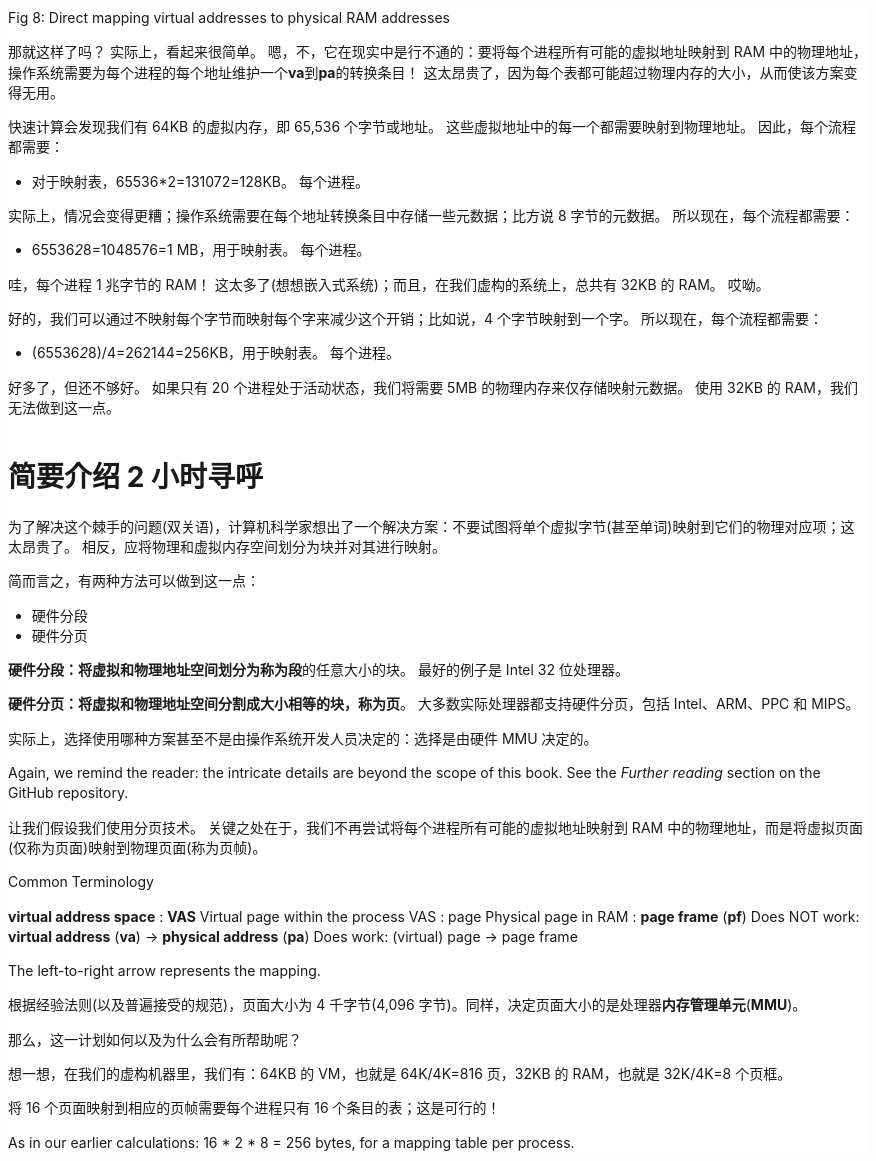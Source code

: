 Fig 8: Direct mapping virtual addresses to physical RAM addresses

那就这样了吗？ 实际上，看起来很简单。 嗯，不，它在现实中是行不通的：要将每个进程所有可能的虚拟地址映射到 RAM 中的物理地址，操作系统需要为每个进程的每个地址维护一个**va**到**pa**的转换条目！ 这太昂贵了，因为每个表都可能超过物理内存的大小，从而使该方案变得无用。

快速计算会发现我们有 64KB 的虚拟内存，即 65,536 个字节或地址。 这些虚拟地址中的每一个都需要映射到物理地址。 因此，每个流程都需要：

*   对于映射表，65536*2=131072=128KB。 每个进程。

实际上，情况会变得更糟；操作系统需要在每个地址转换条目中存储一些元数据；比方说 8 字节的元数据。 所以现在，每个流程都需要：

*   65536*2*8=1048576=1 MB，用于映射表。 每个进程。

哇，每个进程 1 兆字节的 RAM！ 这太多了(想想嵌入式系统)；而且，在我们虚构的系统上，总共有 32KB 的 RAM。 哎呦。

好的，我们可以通过不映射每个字节而映射每个字来减少这个开销；比如说，4 个字节映射到一个字。 所以现在，每个流程都需要：

*   (65536*2*8)/4=262144=256KB，用于映射表。 每个进程。

好多了，但还不够好。 如果只有 20 个进程处于活动状态，我们将需要 5MB 的物理内存来仅存储映射元数据。 使用 32KB 的 RAM，我们无法做到这一点。

# 简要介绍 2 小时寻呼

为了解决这个棘手的问题(双关语)，计算机科学家想出了一个解决方案：不要试图将单个虚拟字节(甚至单词)映射到它们的物理对应项；这太昂贵了。 相反，应将物理和虚拟内存空间划分为块并对其进行映射。

简而言之，有两种方法可以做到这一点：

*   硬件分段
*   硬件分页

**硬件分段：**将虚拟和物理地址空间划分为称为**段**的任意大小的块。 最好的例子是 Intel 32 位处理器。

**硬件分页：**将虚拟和物理地址空间分割成大小相等的块，称为**页**。 大多数实际处理器都支持硬件分页，包括 Intel、ARM、PPC 和 MIPS。

实际上，选择使用哪种方案甚至不是由操作系统开发人员决定的：选择是由硬件 MMU 决定的。

Again, we remind the reader: the intricate details are beyond the scope of this book. See the *Further reading* section on the GitHub repository.

让我们假设我们使用分页技术。 关键之处在于，我们不再尝试将每个进程所有可能的虚拟地址映射到 RAM 中的物理地址，而是将虚拟页面(仅称为页面)映射到物理页面(称为页帧)。

Common Terminology

**virtual address space** : **VAS**
Virtual page within the process VAS : page
Physical page in RAM : **page frame** (**pf**) Does NOT work: **virtual address** (**va**) → **physical address** (**pa**)
Does work: (virtual) page → page frame 

The left-to-right arrow represents the mapping.

根据经验法则(以及普遍接受的规范)，页面大小为 4 千字节(4,096 字节)。同样，决定页面大小的是处理器**内存管理单元**(**MMU**)。

那么，这一计划如何以及为什么会有所帮助呢？

想一想，在我们的虚构机器里，我们有：64KB 的 VM，也就是 64K/4K=816 页，32KB 的 RAM，也就是 32K/4K=8 个页框。

将 16 个页面映射到相应的页帧需要每个进程只有 16 个条目的表；这是可行的！

As in our earlier calculations:
16 * 2 * 8 = 256 bytes, for a mapping table per process.
